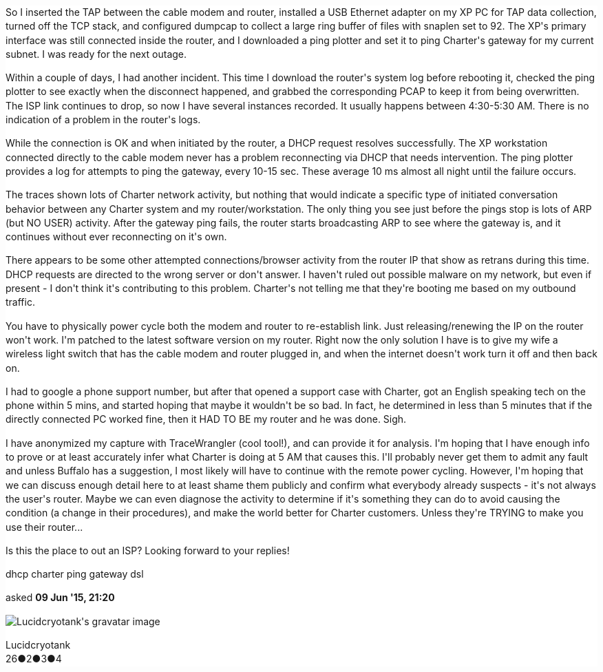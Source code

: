 </p><p>So I inserted the TAP between the cable modem and router, installed a USB Ethernet adapter on my XP PC for TAP data collection, turned off the TCP stack, and configured dumpcap to collect a large ring buffer of files with snaplen set to 92. The XP's primary interface was still connected inside the router, and I downloaded a ping plotter and set it to ping Charter's gateway for my current subnet. I was ready for the next outage.</p><p>Within a couple of days, I had another incident. This time I download the router's system log before rebooting it, checked the ping plotter to see exactly when the disconnect happened, and grabbed the corresponding PCAP to keep it from being overwritten. The ISP link continues to drop, so now I have several instances recorded. It usually happens between 4:30-5:30 AM. There is no indication of a problem in the router's logs.</p><p>While the connection is OK and when initiated by the router, a DHCP request resolves successfully. The XP workstation connected directly to the cable modem never has a problem reconnecting via DHCP that needs intervention. The ping plotter provides a log for attempts to ping the gateway, every 10-15 sec. These average 10 ms almost all night until the failure occurs.</p><p>The traces shown lots of Charter network activity, but nothing that would indicate a specific type of initiated conversation behavior between any Charter system and my router/workstation. The only thing you see just before the pings stop is lots of ARP (but NO USER) activity. After the gateway ping fails, the router starts broadcasting ARP to see where the gateway is, and it continues without ever reconnecting on it's own.</p><p>There appears to be some other attempted connections/browser activity from the router IP that show as retrans during this time. DHCP requests are directed to the wrong server or don't answer. I haven't ruled out possible malware on my network, but even if present - I don't think it's contributing to this problem. Charter's not telling me that they're booting me based on my outbound traffic.</p><p>You have to physically power cycle both the modem and router to re-establish link. Just releasing/renewing the IP on the router won't work. I'm patched to the latest software version on my router. Right now the only solution I have is to give my wife a wireless light switch that has the cable modem and router plugged in, and when the internet doesn't work turn it off and then back on.<br />
</p><p>I had to google a phone support number, but after that opened a support case with Charter, got an English speaking tech on the phone within 5 mins, and started hoping that maybe it wouldn't be so bad. In fact, he determined in less than 5 minutes that if the directly connected PC worked fine, then it HAD TO BE my router and he was done. Sigh.</p><p>I have anonymized my capture with TraceWrangler (cool tool!), and can provide it for analysis. I'm hoping that I have enough info to prove or at least accurately infer what Charter is doing at 5 AM that causes this. I'll probably never get them to admit any fault and unless Buffalo has a suggestion, I most likely will have to continue with the remote power cycling. However, I'm hoping that we can discuss enough detail here to at least shame them publicly and confirm what everybody already suspects - it's not always the user's router. Maybe we can even diagnose the activity to determine if it's something they can do to avoid causing the condition (a change in their procedures), and make the world better for Charter customers. Unless they're TRYING to make you use their router...</p><p>Is this the place to out an ISP? Looking forward to your replies!</p></div><div id="question-tags" class="tags-container tags"><span class="post-tag tag-link-dhcp" rel="tag" title="see questions tagged &#39;dhcp&#39;">dhcp</span> <span class="post-tag tag-link-charter" rel="tag" title="see questions tagged &#39;charter&#39;">charter</span> <span class="post-tag tag-link-ping" rel="tag" title="see questions tagged &#39;ping&#39;">ping</span> <span class="post-tag tag-link-gateway" rel="tag" title="see questions tagged &#39;gateway&#39;">gateway</span> <span class="post-tag tag-link-dsl" rel="tag" title="see questions tagged &#39;dsl&#39;">dsl</span></div><div id="question-controls" class="post-controls"></div><div class="post-update-info-container"><div class="post-update-info post-update-info-user"><p>asked <strong>09 Jun '15, 21:20</strong></p><img src="https://secure.gravatar.com/avatar/f0950f468133c72b3e15e65edf5db5ce?s=32&amp;d=identicon&amp;r=g" class="gravatar" width="32" height="32" alt="Lucidcryotank&#39;s gravatar image" /><p><span>Lucidcryotank</span><br />
<span class="score" title="26 reputation points">26</span><span title="2 badges"><span class="badge1">●</span><span class="badgecount">2</span></span><span title="3 badges"><span class="silver">●</span><span class="badgecount">3</span></span><span title="4 badges"><span class="bronze">●</span><span class="badgecount">4</span></span><br />